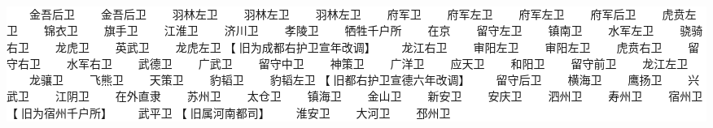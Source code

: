 
　　金吾后卫 
　　金吾后卫 
　　羽林左卫 
　　羽林左卫 
　　羽林左卫 
　　府军卫 
　　府军左卫 
　　府军左卫 
　　府军后卫 
　　虎贲左卫 
　　锦衣卫 
　　旗手卫 
　　江淮卫 
　　济川卫 
　　孝陵卫 
　　牺牲千户所 
　　在京 
　　留守左卫 
　　镇南卫 
　　水军左卫 
　　骁骑右卫 
　　龙虎卫 
　　英武卫 
　　龙虎左卫 【 旧为成都右护卫宣年改调】 
　　龙江右卫 
　　审阳左卫 
　　审阳左卫 
　　虎贲右卫 
　　留守右卫 
　　水军右卫 
　　武德卫 
　　广武卫 
　　留守中卫 
　　神策卫 
　　广洋卫 
　　应天卫 
　　和阳卫 
　　留守前卫 
　　龙江左卫 
　　龙骧卫 
　　飞熊卫 
　　天策卫 
　　豹韬卫 
　　豹韬左卫 【 旧都右护卫宣德六年改调】 
　　留守后卫 
　　横海卫 
　　鹰扬卫 
　　兴武卫 
　　江阴卫 
　　在外直隶 
　　苏州卫 
　　太仓卫 
　　镇海卫 
　　金山卫 
　　新安卫 
　　安庆卫 
　　泗州卫 
　　寿州卫 
　　宿州卫 【 旧为宿州千户所】 
　　武平卫 【 旧属河南都司】 
　　淮安卫 
　　大河卫 
　　邳州卫 